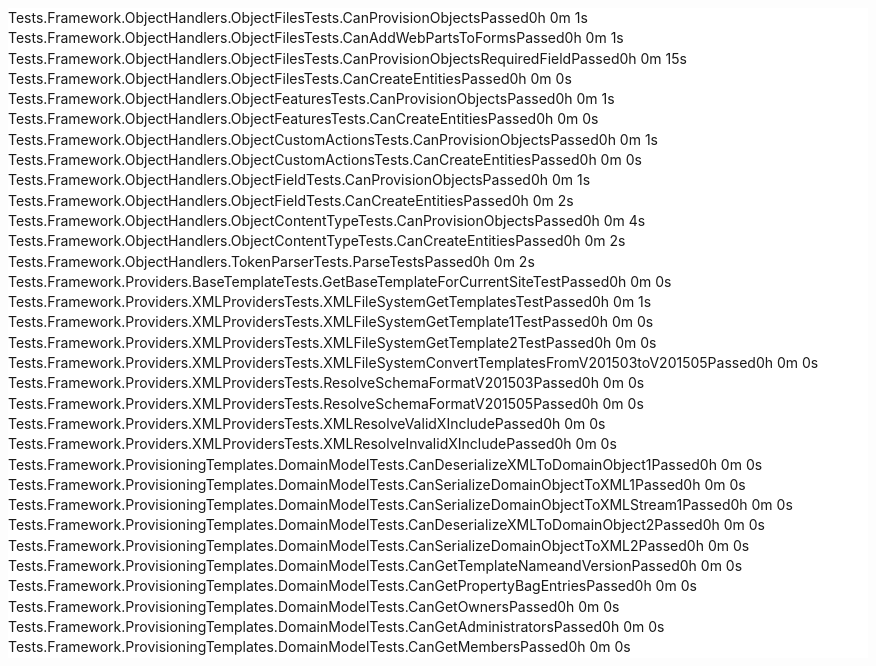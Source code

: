 <tr><td>Tests.Framework.ObjectHandlers.ObjectFilesTests.CanProvisionObjects</td><td>Passed</td><td>0h 0m 1s</td></tr>
<tr><td>Tests.Framework.ObjectHandlers.ObjectFilesTests.CanAddWebPartsToForms</td><td>Passed</td><td>0h 0m 1s</td></tr>
<tr><td>Tests.Framework.ObjectHandlers.ObjectFilesTests.CanProvisionObjectsRequiredField</td><td>Passed</td><td>0h 0m 15s</td></tr>
<tr><td>Tests.Framework.ObjectHandlers.ObjectFilesTests.CanCreateEntities</td><td>Passed</td><td>0h 0m 0s</td></tr>
<tr><td>Tests.Framework.ObjectHandlers.ObjectFeaturesTests.CanProvisionObjects</td><td>Passed</td><td>0h 0m 1s</td></tr>
<tr><td>Tests.Framework.ObjectHandlers.ObjectFeaturesTests.CanCreateEntities</td><td>Passed</td><td>0h 0m 0s</td></tr>
<tr><td>Tests.Framework.ObjectHandlers.ObjectCustomActionsTests.CanProvisionObjects</td><td>Passed</td><td>0h 0m 1s</td></tr>
<tr><td>Tests.Framework.ObjectHandlers.ObjectCustomActionsTests.CanCreateEntities</td><td>Passed</td><td>0h 0m 0s</td></tr>
<tr><td>Tests.Framework.ObjectHandlers.ObjectFieldTests.CanProvisionObjects</td><td>Passed</td><td>0h 0m 1s</td></tr>
<tr><td>Tests.Framework.ObjectHandlers.ObjectFieldTests.CanCreateEntities</td><td>Passed</td><td>0h 0m 2s</td></tr>
<tr><td>Tests.Framework.ObjectHandlers.ObjectContentTypeTests.CanProvisionObjects</td><td>Passed</td><td>0h 0m 4s</td></tr>
<tr><td>Tests.Framework.ObjectHandlers.ObjectContentTypeTests.CanCreateEntities</td><td>Passed</td><td>0h 0m 2s</td></tr>
<tr><td>Tests.Framework.ObjectHandlers.TokenParserTests.ParseTests</td><td>Passed</td><td>0h 0m 2s</td></tr>
<tr><td>Tests.Framework.Providers.BaseTemplateTests.GetBaseTemplateForCurrentSiteTest</td><td>Passed</td><td>0h 0m 0s</td></tr>
<tr><td>Tests.Framework.Providers.XMLProvidersTests.XMLFileSystemGetTemplatesTest</td><td>Passed</td><td>0h 0m 1s</td></tr>
<tr><td>Tests.Framework.Providers.XMLProvidersTests.XMLFileSystemGetTemplate1Test</td><td>Passed</td><td>0h 0m 0s</td></tr>
<tr><td>Tests.Framework.Providers.XMLProvidersTests.XMLFileSystemGetTemplate2Test</td><td>Passed</td><td>0h 0m 0s</td></tr>
<tr><td>Tests.Framework.Providers.XMLProvidersTests.XMLFileSystemConvertTemplatesFromV201503toV201505</td><td>Passed</td><td>0h 0m 0s</td></tr>
<tr><td>Tests.Framework.Providers.XMLProvidersTests.ResolveSchemaFormatV201503</td><td>Passed</td><td>0h 0m 0s</td></tr>
<tr><td>Tests.Framework.Providers.XMLProvidersTests.ResolveSchemaFormatV201505</td><td>Passed</td><td>0h 0m 0s</td></tr>
<tr><td>Tests.Framework.Providers.XMLProvidersTests.XMLResolveValidXInclude</td><td>Passed</td><td>0h 0m 0s</td></tr>
<tr><td>Tests.Framework.Providers.XMLProvidersTests.XMLResolveInvalidXInclude</td><td>Passed</td><td>0h 0m 0s</td></tr>
<tr><td>Tests.Framework.ProvisioningTemplates.DomainModelTests.CanDeserializeXMLToDomainObject1</td><td>Passed</td><td>0h 0m 0s</td></tr>
<tr><td>Tests.Framework.ProvisioningTemplates.DomainModelTests.CanSerializeDomainObjectToXML1</td><td>Passed</td><td>0h 0m 0s</td></tr>
<tr><td>Tests.Framework.ProvisioningTemplates.DomainModelTests.CanSerializeDomainObjectToXMLStream1</td><td>Passed</td><td>0h 0m 0s</td></tr>
<tr><td>Tests.Framework.ProvisioningTemplates.DomainModelTests.CanDeserializeXMLToDomainObject2</td><td>Passed</td><td>0h 0m 0s</td></tr>
<tr><td>Tests.Framework.ProvisioningTemplates.DomainModelTests.CanSerializeDomainObjectToXML2</td><td>Passed</td><td>0h 0m 0s</td></tr>
<tr><td>Tests.Framework.ProvisioningTemplates.DomainModelTests.CanGetTemplateNameandVersion</td><td>Passed</td><td>0h 0m 0s</td></tr>
<tr><td>Tests.Framework.ProvisioningTemplates.DomainModelTests.CanGetPropertyBagEntries</td><td>Passed</td><td>0h 0m 0s</td></tr>
<tr><td>Tests.Framework.ProvisioningTemplates.DomainModelTests.CanGetOwners</td><td>Passed</td><td>0h 0m 0s</td></tr>
<tr><td>Tests.Framework.ProvisioningTemplates.DomainModelTests.CanGetAdministrators</td><td>Passed</td><td>0h 0m 0s</td></tr>
<tr><td>Tests.Framework.ProvisioningTemplates.DomainModelTests.CanGetMembers</td><td>Passed</td><td>0h 0m 0s</td></tr>